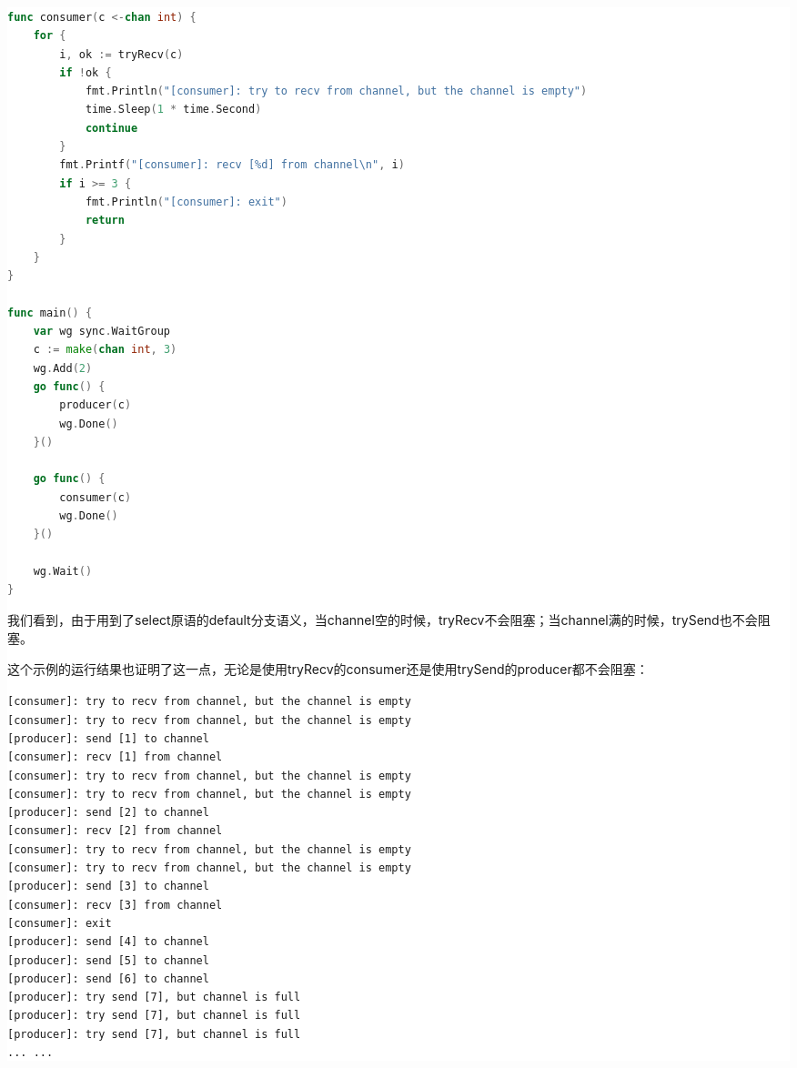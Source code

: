 ```go
func consumer(c <-chan int) {
    for {
        i, ok := tryRecv(c)
        if !ok {
            fmt.Println("[consumer]: try to recv from channel, but the channel is empty")
            time.Sleep(1 * time.Second)
            continue
        }
        fmt.Printf("[consumer]: recv [%d] from channel\n", i)
        if i >= 3 {
            fmt.Println("[consumer]: exit")
            return
        }
    }
}

func main() {
    var wg sync.WaitGroup
    c := make(chan int, 3)
    wg.Add(2)
    go func() {
        producer(c)
        wg.Done()
    }()

    go func() {
        consumer(c)
        wg.Done()
    }()

    wg.Wait()
}
```

我们看到，由于用到了select原语的default分支语义，当channel空的时候，tryRecv不会阻塞；当channel满的时候，trySend也不会阻塞。

这个示例的运行结果也证明了这一点，无论是使用tryRecv的consumer还是使用trySend的producer都不会阻塞：

```plain
[consumer]: try to recv from channel, but the channel is empty
[consumer]: try to recv from channel, but the channel is empty
[producer]: send [1] to channel
[consumer]: recv [1] from channel
[consumer]: try to recv from channel, but the channel is empty
[consumer]: try to recv from channel, but the channel is empty
[producer]: send [2] to channel
[consumer]: recv [2] from channel
[consumer]: try to recv from channel, but the channel is empty
[consumer]: try to recv from channel, but the channel is empty
[producer]: send [3] to channel
[consumer]: recv [3] from channel
[consumer]: exit
[producer]: send [4] to channel
[producer]: send [5] to channel
[producer]: send [6] to channel
[producer]: try send [7], but channel is full
[producer]: try send [7], but channel is full
[producer]: try send [7], but channel is full
... ...

```
